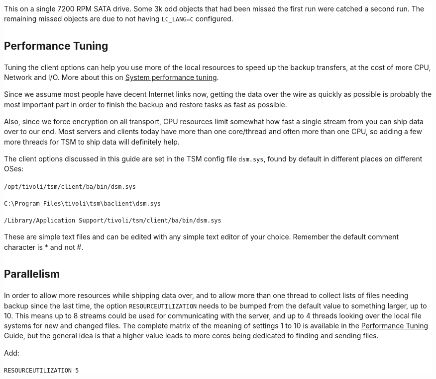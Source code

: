 This on a single 7200 RPM SATA drive. Some 3k odd objects that had been missed the first run were catched a second run. The remaining missed objects are due to not having `LC_LANG=C` configured.


## Performance Tuning

Tuning the client options can help you use more of the local resources
to speed up the backup transfers, at the cost of more CPU, Network and
I/O.  More about this on [System performance tuning](/legacy-backup/howto/performance-tuning).

Since we assume most people have decent Internet links now, getting
the data over the wire as quickly as possible is probably the most
important part in order to finish the backup and restore tasks as fast
as possible.

Also, since we force encryption on all transport, CPU resources limit
somewhat how fast a single stream from you can ship data over to our
end. Most servers and clients today have more than one core/thread and
often more than one CPU, so adding a few more threads for TSM to ship
data will definitely help.

The client options discussed in this guide are set in the TSM config
file `dsm.sys`, found by default in different places on different
OSes:

``` tab="Linux/Unix"
/opt/tivoli/tsm/client/ba/bin/dsm.sys
```

``` tab="Windows"
C:\Program Files\tivoli\tsm\baclient\dsm.sys
```

``` tab="macOS"
/Library/Application Support/tivoli/tsm/client/ba/bin/dsm.sys
```

These are simple text files and can be edited with any simple text
editor of your choice. Remember the default comment character is * and not #.


## Parallelism

In order to allow more resources while shipping data over, and to
allow more than one thread to collect lists of files needing backup
since the last time, the option `RESOURCEUTILIZATION` needs to be bumped
from the default value to something larger, up to 10. This means up to 8
streams could be used for communicating with the server, and up to 4
threads looking over the local file systems for new and changed
files. The complete matrix of the meaning of settings 1 to 10 is
available in the [Performance Tuning Guide](<http://publib.boulder.ibm.com/tividd/td/TSMM/SC32-9101-01/en_US/HTML/SC32-9101-01.htm#_Toc58484215>),
but the general idea is that a higher value leads to more cores being
dedicated to finding and sending files.

Add:
```shell
RESOURCEUTILIZATION 5
```
